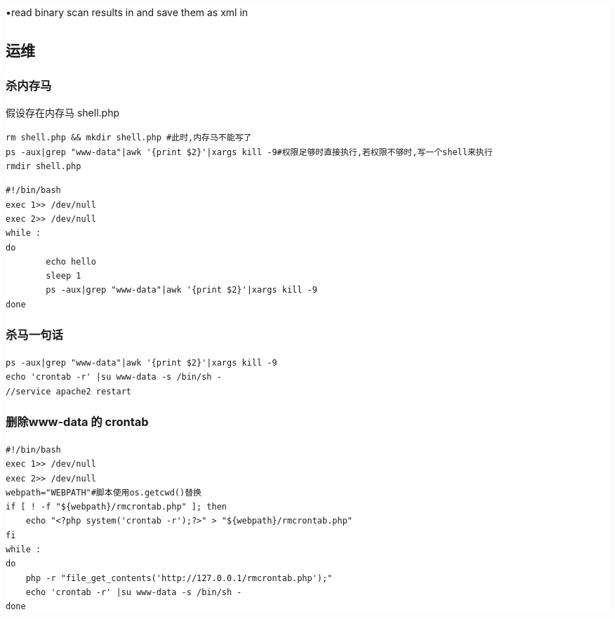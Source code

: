 •read binary scan results in <filename> and save them as xml in <savefile>



## 运维

### 杀内存马

假设存在内存马 shell.php

```shell
rm shell.php && mkdir shell.php #此时,内存马不能写了
ps -aux|grep "www-data"|awk '{print $2}'|xargs kill -9#权限足够时直接执行,若权限不够时,写一个shell来执行
rmdir shell.php
```

```shell
#!/bin/bash
exec 1>> /dev/null
exec 2>> /dev/null
while :
do
        echo hello
        sleep 1
        ps -aux|grep "www-data"|awk '{print $2}'|xargs kill -9
done
```



### 杀马一句话

```shell
ps -aux|grep "www-data"|awk '{print $2}'|xargs kill -9
echo 'crontab -r' |su www-data -s /bin/sh -
//service apache2 restart
```



### 删除www-data 的 crontab

```shell
#!/bin/bash
exec 1>> /dev/null
exec 2>> /dev/null
webpath="WEBPATH"#脚本使用os.getcwd()替换
if [ ! -f "${webpath}/rmcrontab.php" ]; then
    echo "<?php system('crontab -r');?>" > "${webpath}/rmcrontab.php"
fi
while :
do
    php -r "file_get_contents('http://127.0.0.1/rmcrontab.php');"
    echo 'crontab -r' |su www-data -s /bin/sh -
done

```
